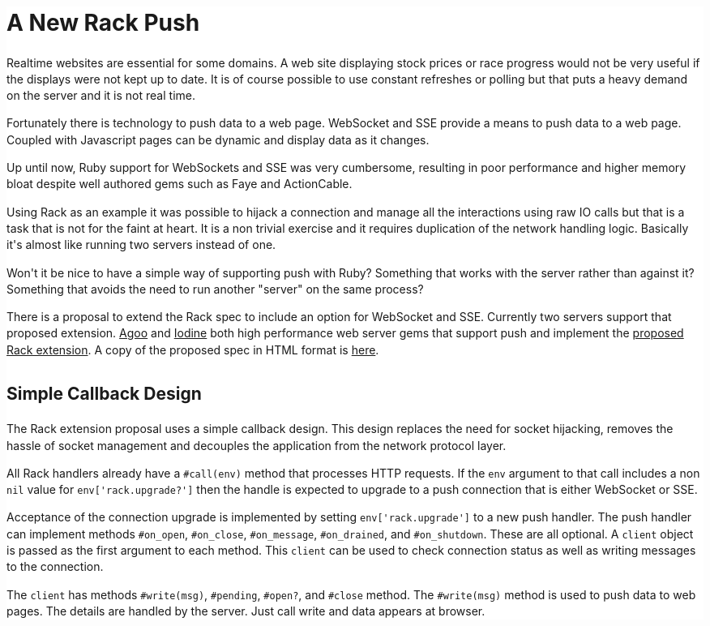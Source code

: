 # A New Rack Push

Realtime websites are essential for some domains. A web site displaying stock
prices or race progress would not be very useful if the displays were not kept
up to date. It is of course possible to use constant refreshes or polling but
that puts a heavy demand on the server and it is not real time.

Fortunately there is technology to push data to a web page. WebSocket and SSE
provide a means to push data to a web page. Coupled with Javascript pages can
be dynamic and display data as it changes.

Up until now, Ruby support for WebSockets and SSE was very cumbersome,
resulting in poor performance and higher memory bloat despite well authored
gems such as Faye and ActionCable.

Using Rack as an example it was possible to hijack a connection and manage all
the interactions using raw IO calls but that is a task that is not for the
faint at heart. It is a non trivial exercise and it requires duplication of
the network handling logic. Basically it's almost like running two servers
instead of one.

Won't it be nice to have a simple way of supporting push with Ruby? Something
that works with the server rather than against it? Something that avoids the
need to run another "server" on the same process?

There is a proposal to extend the Rack spec to include an option for WebSocket
and SSE. Currently two servers support that proposed
extension. [Agoo](https://https://github.com/ohler55/agoo) and
[Iodine](https://github.com/boazsegev/iodine) both high performance web server
gems that support push and implement the [proposed Rack
extension](https://github.com/rack/rack/pull/1272). A copy of the proposed
spec in HTML format is [here](http://www.ohler.com/agoo/rack/file.SPEC.html).

## Simple Callback Design

The Rack extension proposal uses a simple callback design. This design
replaces the need for socket hijacking, removes the hassle of socket
management and decouples the application from the network protocol layer.

All Rack handlers already have a `#call(env)` method that processes HTTP
requests. If the `env` argument to that call includes a non `nil` value for
`env['rack.upgrade?']` then the handle is expected to upgrade to a push
connection that is either WebSocket or SSE.

Acceptance of the connection upgrade is implemented by setting
`env['rack.upgrade']` to a new push handler. The push handler can implement
methods `#on_open`, `#on_close`, `#on_message`, `#on_drained`, and
`#on_shutdown`. These are all optional. A `client` object is passed as the
first argument to each method. This `client` can be used to check connection
status as well as writing messages to the connection.

The `client` has methods `#write(msg)`, `#pending`, `#open?`, and `#close`
method. The `#write(msg)` method is used to push data to web pages. The
details are handled by the server. Just call write and data appears at
browser.
